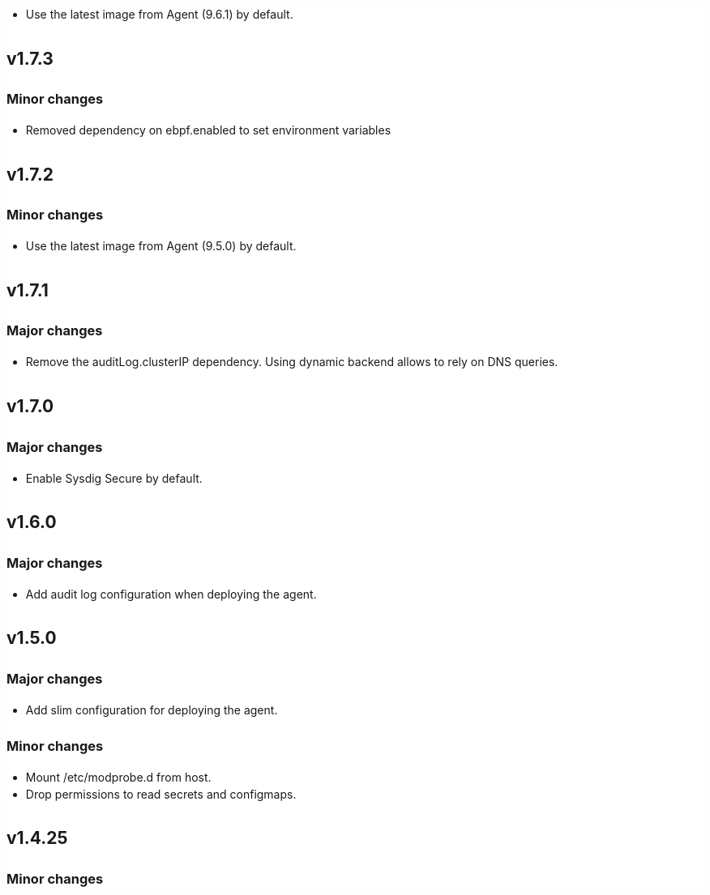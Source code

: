 * Use the latest image from Agent (9.6.1) by default.

## v1.7.3

### Minor changes

* Removed dependency on ebpf.enabled to set environment variables

## v1.7.2

### Minor changes

* Use the latest image from Agent (9.5.0) by default.

## v1.7.1

### Major changes

* Remove the auditLog.clusterIP dependency. Using dynamic backend allows to
  rely on DNS queries.

## v1.7.0

### Major changes

* Enable Sysdig Secure by default.

## v1.6.0

### Major changes

* Add audit log configuration when deploying the agent.

## v1.5.0

### Major changes

* Add slim configuration for deploying the agent.

### Minor changes

* Mount /etc/modprobe.d from host.
* Drop permissions to read secrets and configmaps.

## v1.4.25

### Minor changes
